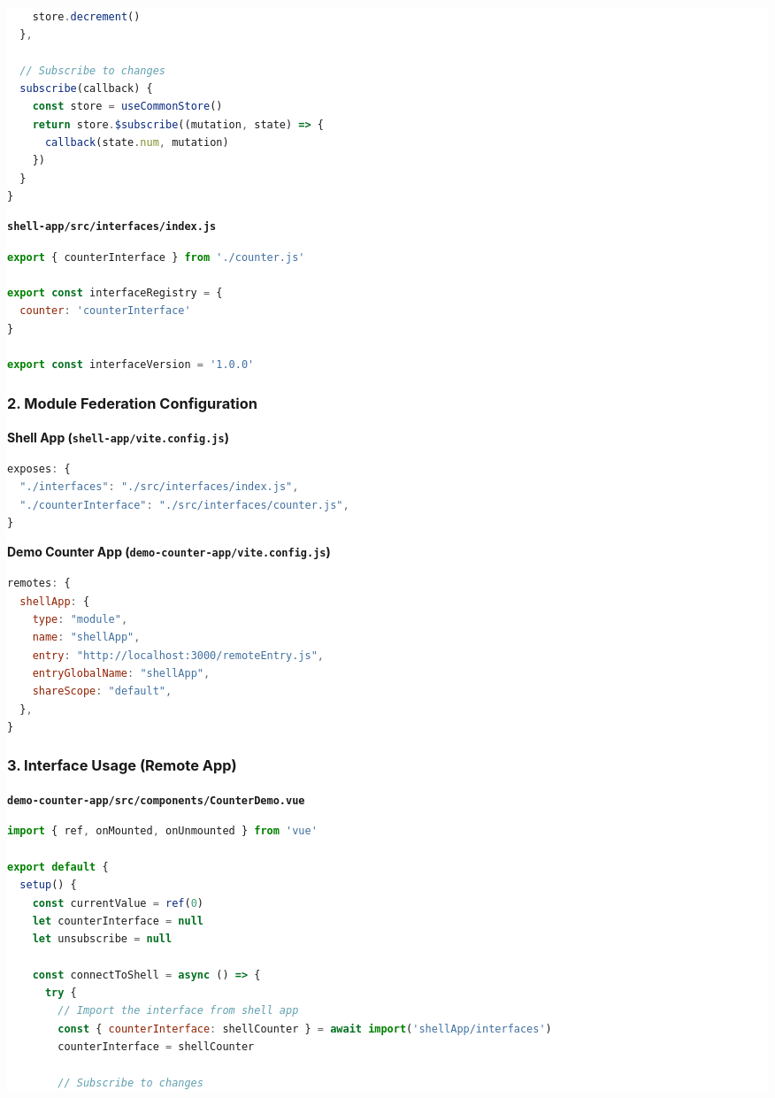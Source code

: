 ```javascript
    store.decrement()
  },

  // Subscribe to changes
  subscribe(callback) {
    const store = useCommonStore()
    return store.$subscribe((mutation, state) => {
      callback(state.num, mutation)
    })
  }
}
```

**`shell-app/src/interfaces/index.js`**
```javascript
export { counterInterface } from './counter.js'

export const interfaceRegistry = {
  counter: 'counterInterface'
}

export const interfaceVersion = '1.0.0'
```

### 2. Module Federation Configuration

**Shell App (`shell-app/vite.config.js`)**
```javascript
exposes: {
  "./interfaces": "./src/interfaces/index.js",
  "./counterInterface": "./src/interfaces/counter.js",
}
```

**Demo Counter App (`demo-counter-app/vite.config.js`)**
```javascript
remotes: {
  shellApp: {
    type: "module",
    name: "shellApp",
    entry: "http://localhost:3000/remoteEntry.js",
    entryGlobalName: "shellApp",
    shareScope: "default",
  },
}
```

### 3. Interface Usage (Remote App)

**`demo-counter-app/src/components/CounterDemo.vue`**
```javascript
import { ref, onMounted, onUnmounted } from 'vue'

export default {
  setup() {
    const currentValue = ref(0)
    let counterInterface = null
    let unsubscribe = null

    const connectToShell = async () => {
      try {
        // Import the interface from shell app
        const { counterInterface: shellCounter } = await import('shellApp/interfaces')
        counterInterface = shellCounter
        
        // Subscribe to changes
```